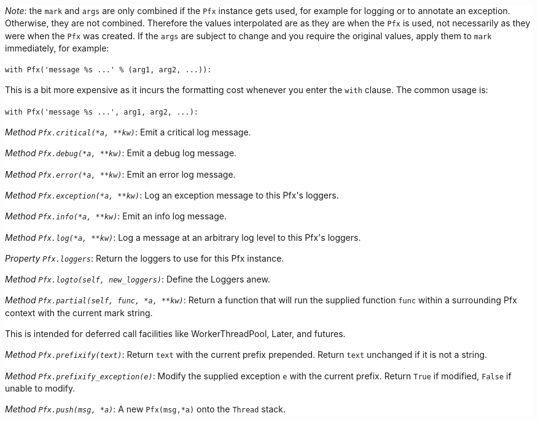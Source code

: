 *Note*:
the `mark` and `args` are only combined if the `Pfx` instance gets used,
for example for logging or to annotate an exception.
Otherwise, they are not combined.
Therefore the values interpolated are as they are when the `Pfx` is used,
not necessarily as they were when the `Pfx` was created.
If the `args` are subject to change and you require the original values,
apply them to `mark` immediately, for example:

    with Pfx('message %s ...' % (arg1, arg2, ...)):

This is a bit more expensive as it incurs the formatting cost
whenever you enter the `with` clause.
The common usage is:

    with Pfx('message %s ...', arg1, arg2, ...):

*Method `Pfx.critical(*a, **kw)`*:
Emit a critical log message.

*Method `Pfx.debug(*a, **kw)`*:
Emit a debug log message.

*Method `Pfx.error(*a, **kw)`*:
Emit an error log message.

*Method `Pfx.exception(*a, **kw)`*:
Log an exception message to this Pfx's loggers.

*Method `Pfx.info(*a, **kw)`*:
Emit an info log message.

*Method `Pfx.log(*a, **kw)`*:
Log a message at an arbitrary log level to this Pfx's loggers.

*Property `Pfx.loggers`*:
Return the loggers to use for this Pfx instance.

*Method `Pfx.logto(self, new_loggers)`*:
Define the Loggers anew.

*Method `Pfx.partial(self, func, *a, **kw)`*:
Return a function that will run the supplied function `func`
within a surrounding Pfx context with the current mark string.

This is intended for deferred call facilities like
WorkerThreadPool, Later, and futures.

*Method `Pfx.prefixify(text)`*:
Return `text` with the current prefix prepended.
Return `text` unchanged if it is not a string.

*Method `Pfx.prefixify_exception(e)`*:
Modify the supplied exception `e` with the current prefix.
Return `True` if modified, `False` if unable to modify.

*Method `Pfx.push(msg, *a)`*:
A new `Pfx(msg,*a)` onto the `Thread` stack.
